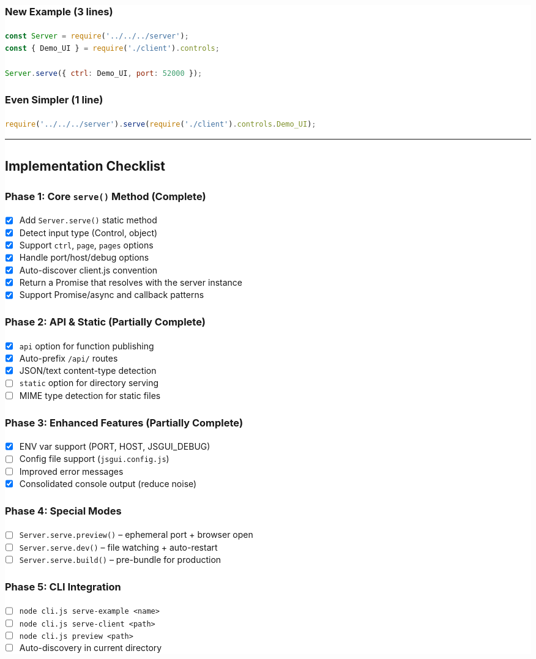 ### New Example (3 lines)
```javascript
const Server = require('../../../server');
const { Demo_UI } = require('./client').controls;

Server.serve({ ctrl: Demo_UI, port: 52000 });
```

### Even Simpler (1 line)
```javascript
require('../../../server').serve(require('./client').controls.Demo_UI);
```

---

## Implementation Checklist

### Phase 1: Core `serve()` Method (Complete)
- [x] Add `Server.serve()` static method
- [x] Detect input type (Control, object)
- [x] Support `ctrl`, `page`, `pages` options
- [x] Handle port/host/debug options
- [x] Auto-discover client.js convention
- [x] Return a Promise that resolves with the server instance
- [x] Support Promise/async and callback patterns

### Phase 2: API & Static (Partially Complete)
- [x] `api` option for function publishing
- [x] Auto-prefix `/api/` routes
- [x] JSON/text content-type detection
- [ ] `static` option for directory serving
- [ ] MIME type detection for static files

### Phase 3: Enhanced Features (Partially Complete)
- [x] ENV var support (PORT, HOST, JSGUI_DEBUG)
- [ ] Config file support (`jsgui.config.js`)
- [ ] Improved error messages
- [x] Consolidated console output (reduce noise)

### Phase 4: Special Modes
- [ ] `Server.serve.preview()` – ephemeral port + browser open
- [ ] `Server.serve.dev()` – file watching + auto-restart
- [ ] `Server.serve.build()` – pre-bundle for production

### Phase 5: CLI Integration
- [ ] `node cli.js serve-example <name>`
- [ ] `node cli.js serve-client <path>`
- [ ] `node cli.js preview <path>`
- [ ] Auto-discovery in current directory
